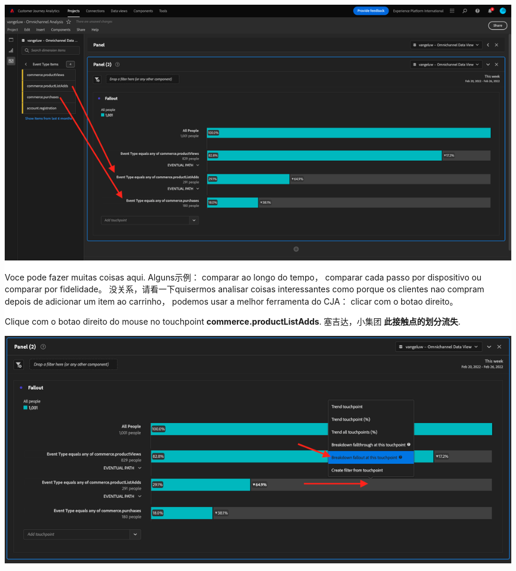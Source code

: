 ![演示](./images/props1.png)

Voce pode fazer muitas coisas aqui. Alguns示例： comparar ao longo do tempo， comparar cada passo por dispositivo ou comparar por fidelidade。 没关系，请看一下quisermos analisar coisas interessantes como porque os clientes nao compram depois de adicionar um item ao carrinho， podemos usar a melhor ferramenta do CJA： clicar com o botao direito。

Clique com o botao direito do mouse no touchpoint **commerce.productListAdds**. 塞吉达，小集团 **此接触点的划分流失**.

![演示](./images/pro32.png)
